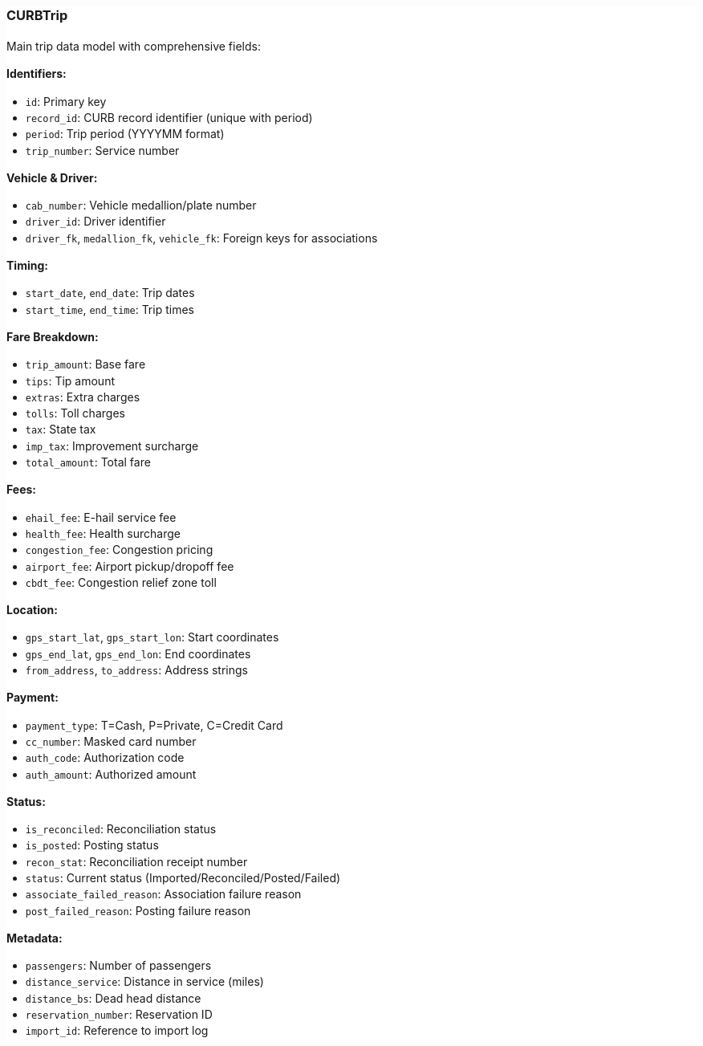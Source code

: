 ### CURBTrip

Main trip data model with comprehensive fields:

**Identifiers:**
- `id`: Primary key
- `record_id`: CURB record identifier (unique with period)
- `period`: Trip period (YYYYMM format)
- `trip_number`: Service number

**Vehicle & Driver:**
- `cab_number`: Vehicle medallion/plate number
- `driver_id`: Driver identifier
- `driver_fk`, `medallion_fk`, `vehicle_fk`: Foreign keys for associations

**Timing:**
- `start_date`, `end_date`: Trip dates
- `start_time`, `end_time`: Trip times

**Fare Breakdown:**
- `trip_amount`: Base fare
- `tips`: Tip amount
- `extras`: Extra charges
- `tolls`: Toll charges
- `tax`: State tax
- `imp_tax`: Improvement surcharge
- `total_amount`: Total fare

**Fees:**
- `ehail_fee`: E-hail service fee
- `health_fee`: Health surcharge
- `congestion_fee`: Congestion pricing
- `airport_fee`: Airport pickup/dropoff fee
- `cbdt_fee`: Congestion relief zone toll

**Location:**
- `gps_start_lat`, `gps_start_lon`: Start coordinates
- `gps_end_lat`, `gps_end_lon`: End coordinates
- `from_address`, `to_address`: Address strings

**Payment:**
- `payment_type`: T=Cash, P=Private, C=Credit Card
- `cc_number`: Masked card number
- `auth_code`: Authorization code
- `auth_amount`: Authorized amount

**Status:**
- `is_reconciled`: Reconciliation status
- `is_posted`: Posting status
- `recon_stat`: Reconciliation receipt number
- `status`: Current status (Imported/Reconciled/Posted/Failed)
- `associate_failed_reason`: Association failure reason
- `post_failed_reason`: Posting failure reason

**Metadata:**
- `passengers`: Number of passengers
- `distance_service`: Distance in service (miles)
- `distance_bs`: Dead head distance
- `reservation_number`: Reservation ID
- `import_id`: Reference to import log
